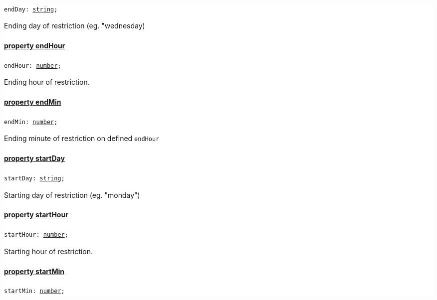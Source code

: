 <pre class="highlight"><code><span class='kd'></span>endDay: <span class='kd'><a href='https://developer.mozilla.org/en-US/docs/Web/JavaScript/Reference/Global_Objects/String'>string</a></span>;</code></pre>

Ending day of restriction (eg. "wednesday)

<h4 class="pdoc-member-header" id="AlertPolicyTimeRestrictionRestriction-endHour">
<a class="pdoc-child-name" href="https://github.com/pulumi/pulumi-opsgenie/blob/968c577af7afa7ee9e4257b1899d665c9f4a7177/sdk/nodejs/types/output.ts#L83">property <b>endHour</b></a>
</h4>

<pre class="highlight"><code><span class='kd'></span>endHour: <span class='kd'><a href='https://developer.mozilla.org/en-US/docs/Web/JavaScript/Reference/Global_Objects/Number'>number</a></span>;</code></pre>

Ending hour of restriction.

<h4 class="pdoc-member-header" id="AlertPolicyTimeRestrictionRestriction-endMin">
<a class="pdoc-child-name" href="https://github.com/pulumi/pulumi-opsgenie/blob/968c577af7afa7ee9e4257b1899d665c9f4a7177/sdk/nodejs/types/output.ts#L87">property <b>endMin</b></a>
</h4>

<pre class="highlight"><code><span class='kd'></span>endMin: <span class='kd'><a href='https://developer.mozilla.org/en-US/docs/Web/JavaScript/Reference/Global_Objects/Number'>number</a></span>;</code></pre>

Ending minute of restriction on defined `endHour`

<h4 class="pdoc-member-header" id="AlertPolicyTimeRestrictionRestriction-startDay">
<a class="pdoc-child-name" href="https://github.com/pulumi/pulumi-opsgenie/blob/968c577af7afa7ee9e4257b1899d665c9f4a7177/sdk/nodejs/types/output.ts#L91">property <b>startDay</b></a>
</h4>

<pre class="highlight"><code><span class='kd'></span>startDay: <span class='kd'><a href='https://developer.mozilla.org/en-US/docs/Web/JavaScript/Reference/Global_Objects/String'>string</a></span>;</code></pre>

Starting day of restriction (eg. "monday")

<h4 class="pdoc-member-header" id="AlertPolicyTimeRestrictionRestriction-startHour">
<a class="pdoc-child-name" href="https://github.com/pulumi/pulumi-opsgenie/blob/968c577af7afa7ee9e4257b1899d665c9f4a7177/sdk/nodejs/types/output.ts#L95">property <b>startHour</b></a>
</h4>

<pre class="highlight"><code><span class='kd'></span>startHour: <span class='kd'><a href='https://developer.mozilla.org/en-US/docs/Web/JavaScript/Reference/Global_Objects/Number'>number</a></span>;</code></pre>

Starting hour of restriction.

<h4 class="pdoc-member-header" id="AlertPolicyTimeRestrictionRestriction-startMin">
<a class="pdoc-child-name" href="https://github.com/pulumi/pulumi-opsgenie/blob/968c577af7afa7ee9e4257b1899d665c9f4a7177/sdk/nodejs/types/output.ts#L99">property <b>startMin</b></a>
</h4>

<pre class="highlight"><code><span class='kd'></span>startMin: <span class='kd'><a href='https://developer.mozilla.org/en-US/docs/Web/JavaScript/Reference/Global_Objects/Number'>number</a></span>;</code></pre>
